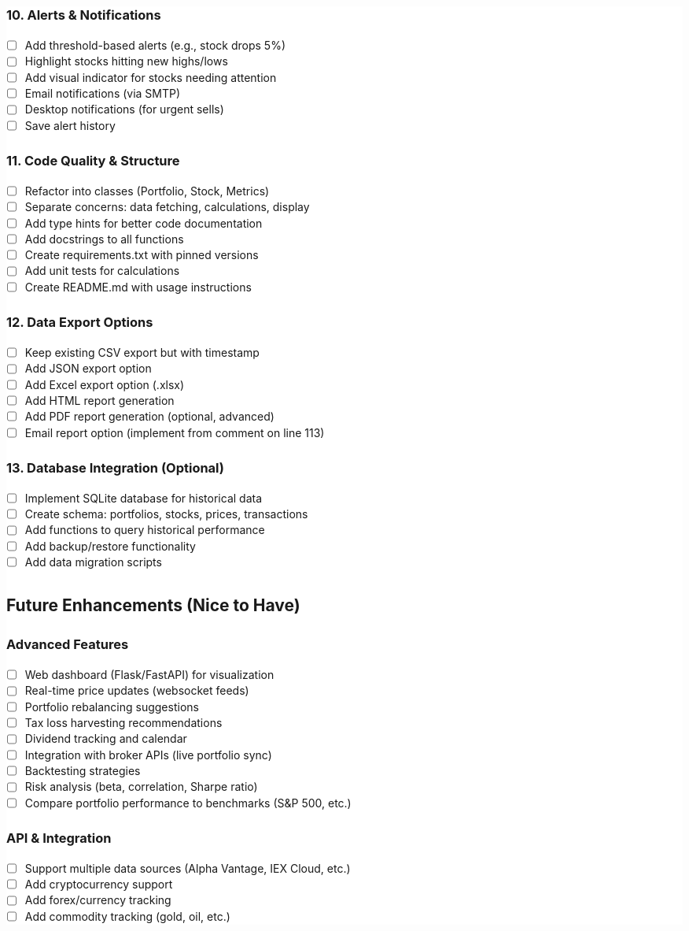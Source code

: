 ### 10. Alerts & Notifications
- [ ] Add threshold-based alerts (e.g., stock drops 5%)
- [ ] Highlight stocks hitting new highs/lows
- [ ] Add visual indicator for stocks needing attention
- [ ] Email notifications (via SMTP)
- [ ] Desktop notifications (for urgent sells)
- [ ] Save alert history

### 11. Code Quality & Structure
- [ ] Refactor into classes (Portfolio, Stock, Metrics)
- [ ] Separate concerns: data fetching, calculations, display
- [ ] Add type hints for better code documentation
- [ ] Add docstrings to all functions
- [ ] Create requirements.txt with pinned versions
- [ ] Add unit tests for calculations
- [ ] Create README.md with usage instructions

### 12. Data Export Options
- [ ] Keep existing CSV export but with timestamp
- [ ] Add JSON export option
- [ ] Add Excel export option (.xlsx)
- [ ] Add HTML report generation
- [ ] Add PDF report generation (optional, advanced)
- [ ] Email report option (implement from comment on line 113)

### 13. Database Integration (Optional)
- [ ] Implement SQLite database for historical data
- [ ] Create schema: portfolios, stocks, prices, transactions
- [ ] Add functions to query historical performance
- [ ] Add backup/restore functionality
- [ ] Add data migration scripts

## Future Enhancements (Nice to Have)

### Advanced Features
- [ ] Web dashboard (Flask/FastAPI) for visualization
- [ ] Real-time price updates (websocket feeds)
- [ ] Portfolio rebalancing suggestions
- [ ] Tax loss harvesting recommendations
- [ ] Dividend tracking and calendar
- [ ] Integration with broker APIs (live portfolio sync)
- [ ] Backtesting strategies
- [ ] Risk analysis (beta, correlation, Sharpe ratio)
- [ ] Compare portfolio performance to benchmarks (S&P 500, etc.)

### API & Integration
- [ ] Support multiple data sources (Alpha Vantage, IEX Cloud, etc.)
- [ ] Add cryptocurrency support
- [ ] Add forex/currency tracking
- [ ] Add commodity tracking (gold, oil, etc.)
